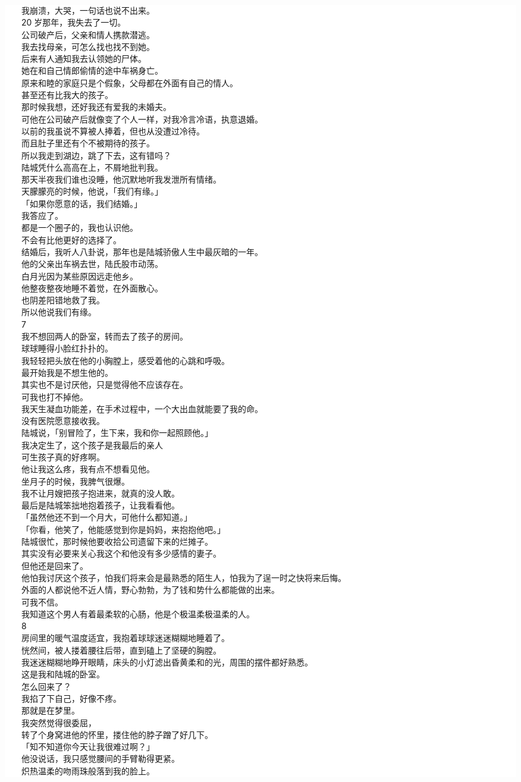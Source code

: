 &emsp;&emsp;我崩溃，大哭，一句话也说不出来。  
&emsp;&emsp;20 岁那年，我失去了一切。  
&emsp;&emsp;公司破产后，父亲和情人携款潜逃。  
&emsp;&emsp;我去找母亲，可怎么找也找不到她。  
&emsp;&emsp;后来有人通知我去认领她的尸体。  
&emsp;&emsp;她在和自己情郎偷情的途中车祸身亡。  
&emsp;&emsp;原来和睦的家庭只是个假象，父母都在外面有自己的情人。  
&emsp;&emsp;甚至还有比我大的孩子。  
&emsp;&emsp;那时候我想，还好我还有爱我的未婚夫。  
&emsp;&emsp;可他在公司破产后就像变了个人一样，对我冷言冷语，执意退婚。  
&emsp;&emsp;以前的我虽说不算被人捧着，但也从没遭过冷待。  
&emsp;&emsp;而且肚子里还有个不被期待的孩子。  
&emsp;&emsp;所以我走到湖边，跳了下去，这有错吗？  
&emsp;&emsp;陆城凭什么高高在上，不屑地批判我。  
&emsp;&emsp;那天半夜我们谁也没睡，他沉默地听我发泄所有情绪。  
&emsp;&emsp;天朦朦亮的时候，他说，「我们有缘。」  
&emsp;&emsp;「如果你愿意的话，我们结婚。」  
&emsp;&emsp;我答应了。  
&emsp;&emsp;都是一个圈子的，我也认识他。  
&emsp;&emsp;不会有比他更好的选择了。  
&emsp;&emsp;结婚后，我听人八卦说，那年也是陆城骄傲人生中最灰暗的一年。  
&emsp;&emsp;他的父亲出车祸去世，陆氏股市动荡。  
&emsp;&emsp;白月光因为某些原因远走他乡。  
&emsp;&emsp;他整夜整夜地睡不着觉，在外面散心。  
&emsp;&emsp;也阴差阳错地救了我。  
&emsp;&emsp;所以他说我们有缘。  
&emsp;&emsp;7  
&emsp;&emsp;我不想回两人的卧室，转而去了孩子的房间。  
&emsp;&emsp;球球睡得小脸红扑扑的。  
&emsp;&emsp;我轻轻把头放在他的小胸膛上，感受着他的心跳和呼吸。  
&emsp;&emsp;最开始我是不想生他的。  
&emsp;&emsp;其实也不是讨厌他，只是觉得他不应该存在。  
&emsp;&emsp;可我也打不掉他。  
&emsp;&emsp;我天生凝血功能差，在手术过程中，一个大出血就能要了我的命。  
&emsp;&emsp;没有医院愿意接收我。  
&emsp;&emsp;陆城说，「别冒险了，生下来，我和你一起照顾他。」  
&emsp;&emsp;我决定生了，这个孩子是我最后的亲人  
&emsp;&emsp;可生孩子真的好疼啊。  
&emsp;&emsp;他让我这么疼，我有点不想看见他。  
&emsp;&emsp;坐月子的时候，我脾气很爆。  
&emsp;&emsp;我不让月嫂把孩子抱进来，就真的没人敢。  
&emsp;&emsp;最后是陆城笨拙地抱着孩子，让我看看他。  
&emsp;&emsp;「虽然他还不到一个月大，可他什么都知道。」  
&emsp;&emsp;「你看，他笑了，他能感觉到你是妈妈，来抱抱他吧。」  
&emsp;&emsp;陆城很忙，那时候他要收拾公司遗留下来的烂摊子。  
&emsp;&emsp;其实没有必要来关心我这个和他没有多少感情的妻子。  
&emsp;&emsp;但他还是回来了。  
&emsp;&emsp;他怕我讨厌这个孩子，怕我们将来会是最熟悉的陌生人，怕我为了逞一时之快将来后悔。  
&emsp;&emsp;外面的人都说他不近人情，野心勃勃，为了钱和势什么都能做的出来。  
&emsp;&emsp;可我不信。  
&emsp;&emsp;我知道这个男人有着最柔软的心肠，他是个极温柔极温柔的人。  
&emsp;&emsp;8  
&emsp;&emsp;房间里的暖气温度适宜，我抱着球球迷迷糊糊地睡着了。  
&emsp;&emsp;恍然间，被人搂着腰往后带，直到磕上了坚硬的胸膛。  
&emsp;&emsp;我迷迷糊糊地睁开眼睛，床头的小灯滤出昏黄柔和的光，周围的摆件都好熟悉。  
&emsp;&emsp;这是我和陆城的卧室。  
&emsp;&emsp;怎么回来了？  
&emsp;&emsp;我掐了下自己，好像不疼。  
&emsp;&emsp;那就是在梦里。  
&emsp;&emsp;我突然觉得很委屈，  
&emsp;&emsp;转了个身窝进他的怀里，搂住他的脖子蹭了好几下。  
&emsp;&emsp;「知不知道你今天让我很难过啊？」  
&emsp;&emsp;他没说话，我只感觉腰间的手臂勒得更紧。  
&emsp;&emsp;炽热温柔的吻雨珠般落到我的脸上。  